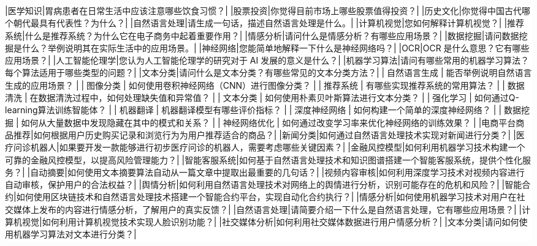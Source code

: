 |医学知识|胃病患者在日常生活中应该注意哪些饮食习惯？|
|股票投资|你觉得目前市场上哪些股票值得投资？|
|历史文化|你觉得中国古代哪个朝代最具有代表性？为什么？|
|自然语言处理|请生成一句话，描述自然语言处理是什么。|
|计算机视觉|您如何解释计算机视觉？|
|推荐系统|什么是推荐系统？为什么它在电子商务中起着重要作用？|
|情感分析|请问什么是情感分析？有哪些应用场景？|
|数据挖掘|请问数据挖掘是什么？举例说明其在实际生活中的应用场景。|
|神经网络|您能简单地解释一下什么是神经网络吗？|
|OCR|OCR 是什么意思？它有哪些应用场景？|
|人工智能伦理学|您认为人工智能伦理学的研究对于 AI 发展的意义是什么？|
|机器学习算法|请问有哪些常用的机器学习算法？每个算法适用于哪些类型的问题？|
|文本分类|请问什么是文本分类？有哪些常见的文本分类方法？|
| 自然语言生成                                 | 能否举例说明自然语言生成的应用场景？                     |
| 图像分类                                     | 如何使用卷积神经网络（CNN）进行图像分类？                 |
| 推荐系统                                     | 有哪些实现推荐系统的常用算法？                           |
| 数据清洗                                     | 在数据清洗过程中，如何处理缺失值和异常值？               |
| 文本分类                                     | 如何使用朴素贝叶斯算法进行文本分类？                     |
| 强化学习                                     | 如何通过Q-learning算法训练智能体？                        |
| 机器翻译                                     | 机器翻译模型有哪些评价指标？                             |
| 深度神经网络                                 | 如何构建一个简单的深度神经网络？                         |
| 数据挖掘                                     | 如何从大量数据中发现隐藏在其中的模式和关系？             |
| 神经网络优化                                 | 如何通过改变学习率来优化神经网络的训练效果？             |
|电商平台商品推荐|如何根据用户历史购买记录和浏览行为为用户推荐适合的商品？|
|新闻分类|如何通过自然语言处理技术实现对新闻进行分类？|
|医疗问诊机器人|如果要开发一款能够进行初步医疗问诊的机器人，需要考虑哪些关键因素？|
|金融风控模型|如何利用机器学习技术构建一个可靠的金融风控模型，以提高风险管理能力？|
|智能客服系统|如何基于自然语言处理技术和知识图谱搭建一个智能客服系统，提供个性化服务？|
|自动摘要|如何使用文本摘要算法自动从一篇文章中提取出最重要的几句话？|
|视频内容审核|如何利用深度学习技术对视频内容进行自动审核，保护用户的合法权益？|
|舆情分析|如何利用自然语言处理技术对网络上的舆情进行分析，识别可能存在的危机和风险？|
|智能合约|如何使用区块链技术和自然语言处理技术搭建一个智能合约平台，实现自动化合约执行？|
|情感分析|如何使用机器学习技术对用户在社交媒体上发布的内容进行情感分析，了解用户的真实反馈？|
|自然语言处理|请简要介绍一下什么是自然语言处理，它有哪些应用场景？|
|计算机视觉|如何利用计算机视觉技术实现人脸识别功能？|
|社交媒体分析|如何利用社交媒体数据进行用户情感分析？|
|文本分类|请问如何使用机器学习算法对文本进行分类？|